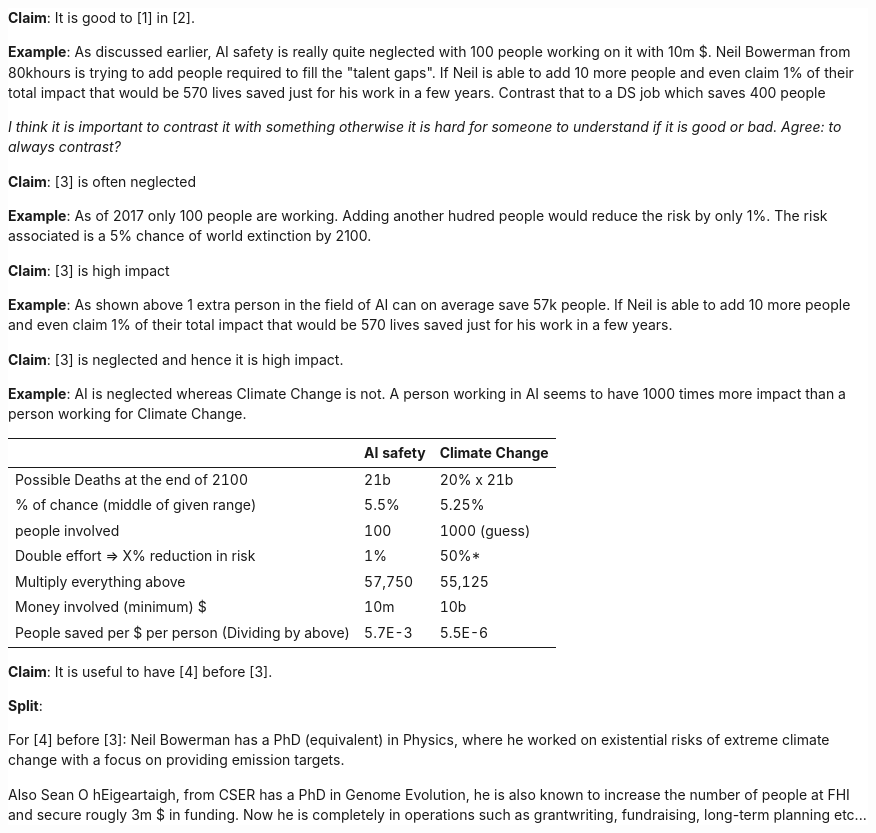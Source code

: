 **Claim**: It is good to [1] in [2].

**Example**: As discussed earlier, AI safety is really quite neglected
with 100 people working on it with 10m <span>$</span>. Neil Bowerman
from 80khours is trying to add people required to fill the "talent
gaps". If Neil is able to add 10 more people and even claim 1% of
their total impact that would be 570 lives saved just for his work in
a few years. Contrast that to a DS job which saves 400 people 

*I think it is important to contrast it with something otherwise it is
hard for someone to understand if it is good or bad. Agree: to always
contrast?*

**Claim**: [3] is often neglected

**Example**: As of 2017 only 100 people are working. Adding another
hudred people would reduce the risk by only 1%. The risk associated is
a 5% chance of world extinction by 2100.

**Claim**: [3] is high impact

**Example**: As shown above 1 extra person in the field of AI can on
average save 57k people. If Neil is able to add 10 more people and
even claim 1% of their total impact that would be 570 lives saved
just for his work in a few years.

**Claim**: [3] is neglected and hence it is high impact.

**Example**: AI is neglected whereas Climate Change is not. A person
working in AI seems to have 1000 times more impact than a person
working for Climate Change.

|                                                   | AI safety | Climate Change |
|---------------------------------------------------|-----------|----------------|
| Possible Deaths at the end of 2100                | 21b       | 20% x 21b      |
| % of chance  (middle of given range)              | 5.5%      | 5.25%          |
| people involved                                   | 100       | 1000 (guess)   |
| Double effort => X% reduction in risk             | 1%        | 50%*           |
| Multiply everything above                         | 57,750    | 55,125         |
| Money involved  (minimum) <span>$</span>          | 10m       | 10b            |
| People saved per $ per person (Dividing by above) | 5.7E-3    | 5.5E-6         |



**Claim**: It is useful to have [4] before [3].

**Split**: 

For [4] before [3]: Neil Bowerman has a PhD (equivalent) in Physics,
where he worked on existential risks of extreme climate change with a
focus on providing emission targets.

Also Sean O hEigeartaigh, from CSER has a PhD in Genome Evolution, he
is also known to increase the number of people at FHI and secure
rougly 3m <span>$</span> in funding. Now he is completely in
operations such as grantwriting, fundraising, long-term planning
etc...
